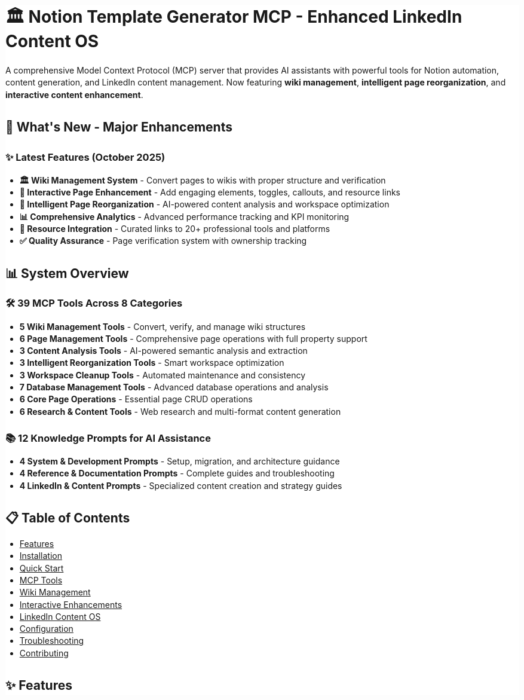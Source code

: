 # 🏛️ Notion Template Generator MCP - Enhanced LinkedIn Content OS

A comprehensive Model Context Protocol (MCP) server that provides AI assistants with powerful tools for Notion automation, content generation, and LinkedIn content management. Now featuring **wiki management**, **intelligent page reorganization**, and **interactive content enhancement**.

## 🚀 What's New - Major Enhancements

### ✨ Latest Features (October 2025)
- **🏛️ Wiki Management System** - Convert pages to wikis with proper structure and verification
- **🎨 Interactive Page Enhancement** - Add engaging elements, toggles, callouts, and resource links
- **🤖 Intelligent Page Reorganization** - AI-powered content analysis and workspace optimization
- **📊 Comprehensive Analytics** - Advanced performance tracking and KPI monitoring
- **🔗 Resource Integration** - Curated links to 20+ professional tools and platforms
- **✅ Quality Assurance** - Page verification system with ownership tracking

## 📊 System Overview

### 🛠️ **39 MCP Tools** Across 8 Categories
- **5 Wiki Management Tools** - Convert, verify, and manage wiki structures
- **6 Page Management Tools** - Comprehensive page operations with full property support
- **3 Content Analysis Tools** - AI-powered semantic analysis and extraction
- **3 Intelligent Reorganization Tools** - Smart workspace optimization
- **3 Workspace Cleanup Tools** - Automated maintenance and consistency
- **7 Database Management Tools** - Advanced database operations and analysis
- **6 Core Page Operations** - Essential page CRUD operations
- **6 Research & Content Tools** - Web research and multi-format content generation

### 📚 **12 Knowledge Prompts** for AI Assistance
- **4 System & Development Prompts** - Setup, migration, and architecture guidance
- **4 Reference & Documentation Prompts** - Complete guides and troubleshooting
- **4 LinkedIn & Content Prompts** - Specialized content creation and strategy guides

## 📋 Table of Contents

- [Features](#-features)
- [Installation](#-installation)
- [Quick Start](#-quick-start)
- [MCP Tools](#-mcp-tools)
- [Wiki Management](#-wiki-management)
- [Interactive Enhancements](#-interactive-enhancements)
- [LinkedIn Content OS](#-linkedin-content-os)
- [Configuration](#-configuration)
- [Troubleshooting](#-troubleshooting)
- [Contributing](#-contributing)

## ✨ Features
